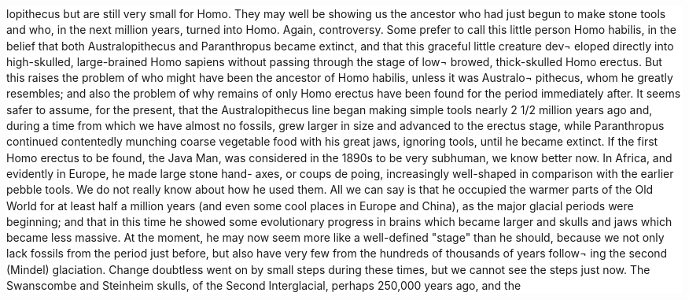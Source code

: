 lopithecus but are still very small for
Homo. They may well be showing
us the ancestor who had just begun to
make stone tools and who, in the next
million years, turned into Homo.
Again, controversy. Some prefer to
call this little person Homo habilis, in
the belief that both Australopithecus
and Paranthropus became extinct, and
that this graceful little creature dev¬
eloped directly into high-skulled,
large-brained Homo sapiens without
passing through the stage of low¬
browed, thick-skulled Homo erectus.
But this raises the problem of who
might have been the ancestor of
Homo habilis, unless it was Australo¬
pithecus, whom he greatly resembles;
and also the problem of why remains
of only Homo erectus have been
found for the period immediately after.
It seems safer to assume, for the
present, that the Australopithecus line
began making simple tools nearly
2 1/2 million years ago and, during
a time from which we have almost
no fossils, grew larger in size and
advanced to the erectus stage, while
Paranthropus continued contentedly
munching coarse vegetable food with
his great jaws, ignoring tools, until
he became extinct.
If the first Homo erectus to be found,
the Java Man, was considered in the
1890s to be very subhuman, we know
better now. In Africa, and evidently
in Europe, he made large stone hand-
axes, or coups de poing, increasingly
well-shaped in comparison with the
earlier pebble tools.
We do not really know about how
he used them. All we can say is that
he occupied the warmer parts of the
Old World for at least half a million
years (and even some cool places in
Europe and China), as the major
glacial periods were beginning; and
that in this time he showed some
evolutionary progress in brains which
became larger and skulls and jaws
which became less massive.
At the moment, he may now seem
more like a well-defined "stage" than
he should, because we not only lack
fossils from the period just before,
but also have very few from the
hundreds of thousands of years follow¬
ing the second (Mindel) glaciation.
Change doubtless went on by small
steps during these times, but we
cannot see the steps just now.
The Swanscombe and Steinheim
skulls, of the Second Interglacial,
perhaps 250,000 years ago, and the